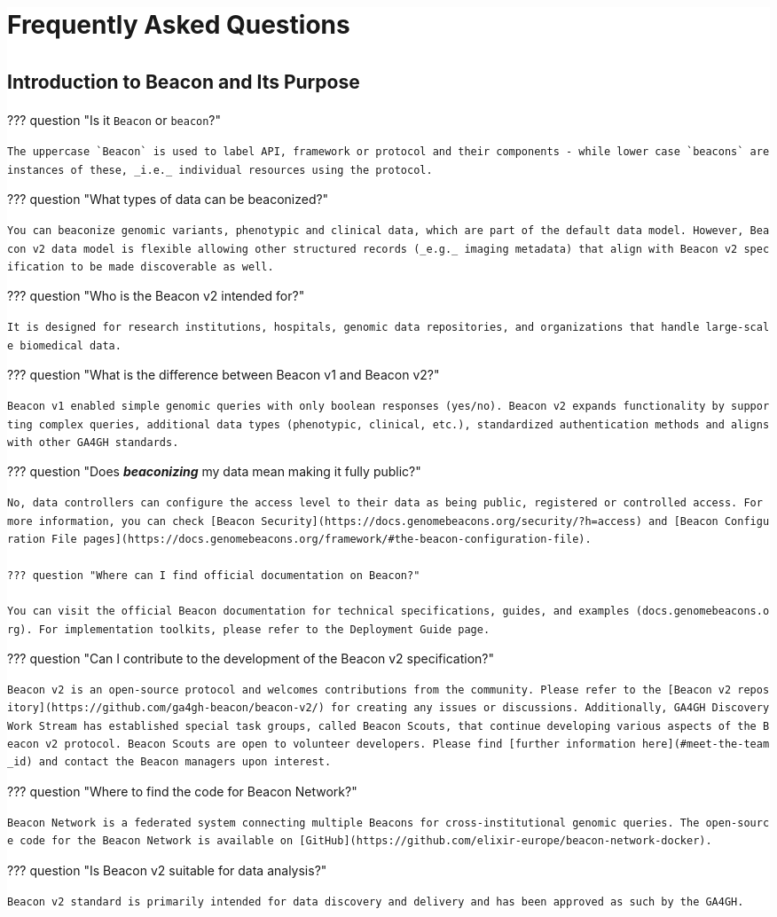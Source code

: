 # Frequently Asked Questions

## Introduction to Beacon and Its Purpose

??? question "Is it `Beacon` or `beacon`?"

    The uppercase `Beacon` is used to label API, framework or protocol and their components - while lower case `beacons` are instances of these, _i.e._ individual resources using the protocol.

??? question "What types of data can be beaconized?"

    You can beaconize genomic variants, phenotypic and clinical data, which are part of the default data model. However, Beacon v2 data model is flexible allowing other structured records (_e.g._ imaging metadata) that align with Beacon v2 specification to be made discoverable as well.

??? question "Who is the Beacon v2 intended for?"

    It is designed for research institutions, hospitals, genomic data repositories, and organizations that handle large-scale biomedical data.

??? question "What is the difference between Beacon v1 and Beacon v2?"

    Beacon v1 enabled simple genomic queries with only boolean responses (yes/no). Beacon v2 expands functionality by supporting complex queries, additional data types (phenotypic, clinical, etc.), standardized authentication methods and aligns with other GA4GH standards.

??? question "Does ***beaconizing*** my data mean making it fully public?"

    No, data controllers can configure the access level to their data as being public, registered or controlled access. For more information, you can check [Beacon Security](https://docs.genomebeacons.org/security/?h=access) and [Beacon Configuration File pages](https://docs.genomebeacons.org/framework/#the-beacon-configuration-file).

    ??? question "Where can I find official documentation on Beacon?"

    You can visit the official Beacon documentation for technical specifications, guides, and examples (docs.genomebeacons.org). For implementation toolkits, please refer to the Deployment Guide page.
    
??? question "Can I contribute to the development of the Beacon v2 specification?"

    Beacon v2 is an open-source protocol and welcomes contributions from the community. Please refer to the [Beacon v2 repository](https://github.com/ga4gh-beacon/beacon-v2/) for creating any issues or discussions. Additionally, GA4GH Discovery Work Stream has established special task groups, called Beacon Scouts, that continue developing various aspects of the Beacon v2 protocol. Beacon Scouts are open to volunteer developers. Please find [further information here](#meet-the-team_id) and contact the Beacon managers upon interest.

??? question "Where to find the code for Beacon Network?"

    Beacon Network is a federated system connecting multiple Beacons for cross-institutional genomic queries. The open-source code for the Beacon Network is available on [GitHub](https://github.com/elixir-europe/beacon-network-docker).

??? question "Is Beacon v2 suitable for data analysis?"

    Beacon v2 standard is primarily intended for data discovery and delivery and has been approved as such by the GA4GH.
